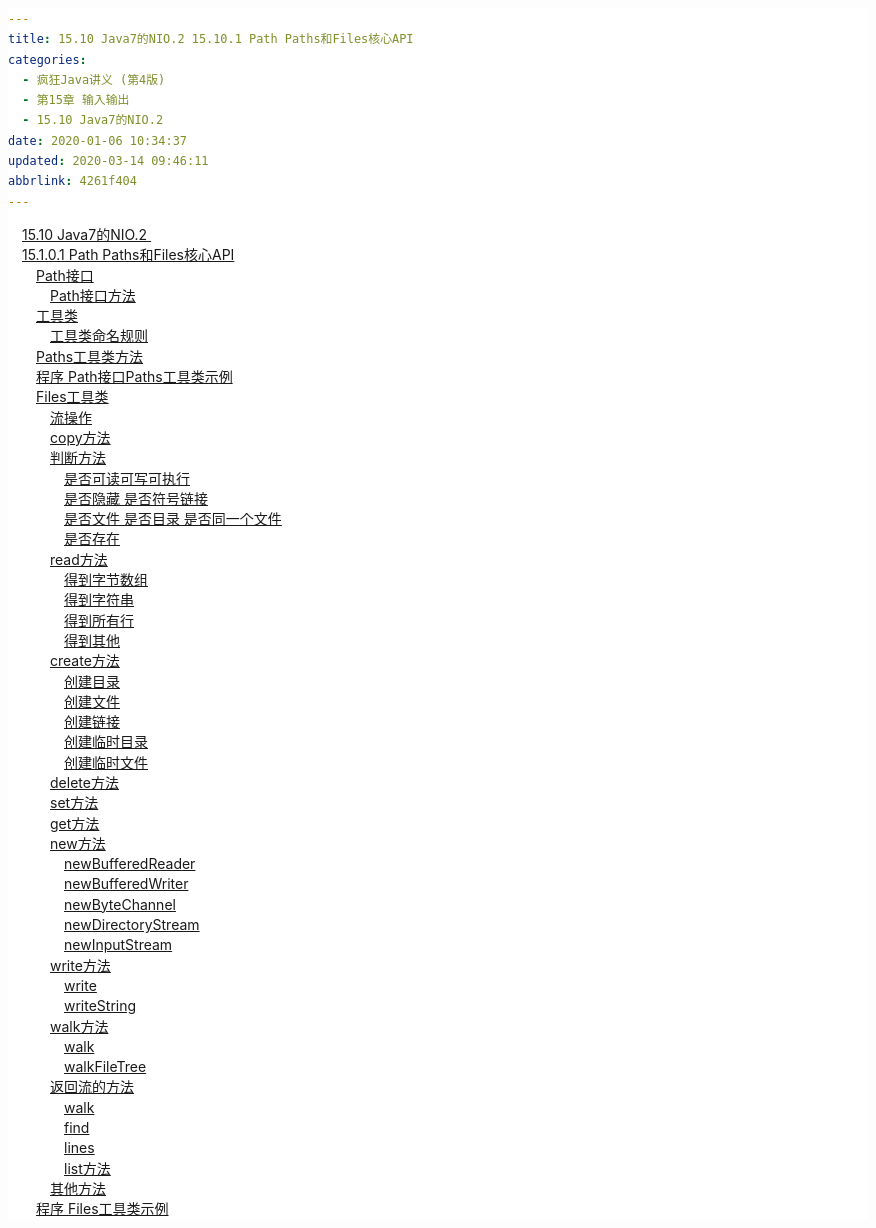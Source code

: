 ```yaml
---
title: 15.10 Java7的NIO.2 15.10.1 Path Paths和Files核心API
categories: 
  - 疯狂Java讲义 (第4版)
  - 第15章 输入输出
  - 15.10 Java7的NIO.2
date: 2020-01-06 10:34:37
updated: 2020-03-14 09:46:11
abbrlink: 4261f404
---
```

<div id='my_toc'><a href="/JavaReadingNotes/4261f404/#15-10-Java7的NIO-2" class="header_1">15.10 Java7的NIO.2 </a>&nbsp;<br><a href="/JavaReadingNotes/4261f404/#15-1-0-1-Path-Paths和Files核心API" class="header_1">15.1.0.1 Path Paths和Files核心API</a>&nbsp;<br><a href="/JavaReadingNotes/4261f404/#Path接口" class="header_2">Path接口</a>&nbsp;<br><a href="/JavaReadingNotes/4261f404/#Path接口方法" class="header_3">Path接口方法</a>&nbsp;<br><a href="/JavaReadingNotes/4261f404/#工具类" class="header_2">工具类</a>&nbsp;<br><a href="/JavaReadingNotes/4261f404/#工具类命名规则" class="header_3">工具类命名规则</a>&nbsp;<br><a href="/JavaReadingNotes/4261f404/#Paths工具类方法" class="header_2">Paths工具类方法</a>&nbsp;<br><a href="/JavaReadingNotes/4261f404/#程序-Path接口Paths工具类示例" class="header_2">程序 Path接口Paths工具类示例</a>&nbsp;<br><a href="/JavaReadingNotes/4261f404/#Files工具类" class="header_2">Files工具类</a>&nbsp;<br><a href="/JavaReadingNotes/4261f404/#流操作" class="header_3">流操作</a>&nbsp;<br><a href="/JavaReadingNotes/4261f404/#copy方法" class="header_3">copy方法</a>&nbsp;<br><a href="/JavaReadingNotes/4261f404/#判断方法" class="header_3">判断方法</a>&nbsp;<br><a href="/JavaReadingNotes/4261f404/#是否可读可写可执行" class="header_4">是否可读可写可执行</a>&nbsp;<br><a href="/JavaReadingNotes/4261f404/#是否隐藏-是否符号链接" class="header_4">是否隐藏 是否符号链接</a>&nbsp;<br><a href="/JavaReadingNotes/4261f404/#是否文件-是否目录-是否同一个文件" class="header_4">是否文件 是否目录 是否同一个文件</a>&nbsp;<br><a href="/JavaReadingNotes/4261f404/#是否存在" class="header_4">是否存在</a>&nbsp;<br><a href="/JavaReadingNotes/4261f404/#read方法" class="header_3">read方法</a>&nbsp;<br><a href="/JavaReadingNotes/4261f404/#得到字节数组" class="header_4">得到字节数组</a>&nbsp;<br><a href="/JavaReadingNotes/4261f404/#得到字符串" class="header_4">得到字符串</a>&nbsp;<br><a href="/JavaReadingNotes/4261f404/#得到所有行" class="header_4">得到所有行</a>&nbsp;<br><a href="/JavaReadingNotes/4261f404/#得到其他" class="header_4">得到其他</a>&nbsp;<br><a href="/JavaReadingNotes/4261f404/#create方法" class="header_3">create方法</a>&nbsp;<br><a href="/JavaReadingNotes/4261f404/#创建目录" class="header_4">创建目录</a>&nbsp;<br><a href="/JavaReadingNotes/4261f404/#创建文件" class="header_4">创建文件</a>&nbsp;<br><a href="/JavaReadingNotes/4261f404/#创建链接" class="header_4">创建链接</a>&nbsp;<br><a href="/JavaReadingNotes/4261f404/#创建临时目录" class="header_4">创建临时目录</a>&nbsp;<br><a href="/JavaReadingNotes/4261f404/#创建临时文件" class="header_4">创建临时文件</a>&nbsp;<br><a href="/JavaReadingNotes/4261f404/#delete方法" class="header_3">delete方法</a>&nbsp;<br><a href="/JavaReadingNotes/4261f404/#set方法" class="header_3">set方法</a>&nbsp;<br><a href="/JavaReadingNotes/4261f404/#get方法" class="header_3">get方法</a>&nbsp;<br><a href="/JavaReadingNotes/4261f404/#new方法" class="header_3">new方法</a>&nbsp;<br><a href="/JavaReadingNotes/4261f404/#newBufferedReader" class="header_4">newBufferedReader</a>&nbsp;<br><a href="/JavaReadingNotes/4261f404/#newBufferedWriter" class="header_4">newBufferedWriter</a>&nbsp;<br><a href="/JavaReadingNotes/4261f404/#newByteChannel" class="header_4">newByteChannel</a>&nbsp;<br><a href="/JavaReadingNotes/4261f404/#newDirectoryStream" class="header_4">newDirectoryStream</a>&nbsp;<br><a href="/JavaReadingNotes/4261f404/#newInputStream" class="header_4">newInputStream</a>&nbsp;<br><a href="/JavaReadingNotes/4261f404/#write方法" class="header_3">write方法</a>&nbsp;<br><a href="/JavaReadingNotes/4261f404/#write" class="header_4">write</a>&nbsp;<br><a href="/JavaReadingNotes/4261f404/#writeString" class="header_4">writeString</a>&nbsp;<br><a href="/JavaReadingNotes/4261f404/#walk方法" class="header_3">walk方法</a>&nbsp;<br><a href="/JavaReadingNotes/4261f404/#walk" class="header_4">walk</a>&nbsp;<br><a href="/JavaReadingNotes/4261f404/#walkFileTree" class="header_4">walkFileTree</a>&nbsp;<br><a href="/JavaReadingNotes/4261f404/#返回流的方法" class="header_3">返回流的方法</a>&nbsp;<br><a href="/JavaReadingNotes/4261f404/#walk" class="header_4">walk</a>&nbsp;<br><a href="/JavaReadingNotes/4261f404/#find" class="header_4">find</a>&nbsp;<br><a href="/JavaReadingNotes/4261f404/#lines" class="header_4">lines</a>&nbsp;<br><a href="/JavaReadingNotes/4261f404/#list方法" class="header_4">list方法</a>&nbsp;<br><a href="/JavaReadingNotes/4261f404/#其他方法" class="header_3">其他方法</a>&nbsp;<br><a href="/JavaReadingNotes/4261f404/#程序-Files工具类示例" class="header_2">程序 Files工具类示例</a>&nbsp;<br></div>
<style>.header_1{margin-left: 1em;}.header_2{margin-left: 2em;}.header_3{margin-left: 3em;}.header_4{margin-left: 4em;}.header_5{margin-left: 5em;}.header_6{margin-left: 6em;}</style>
